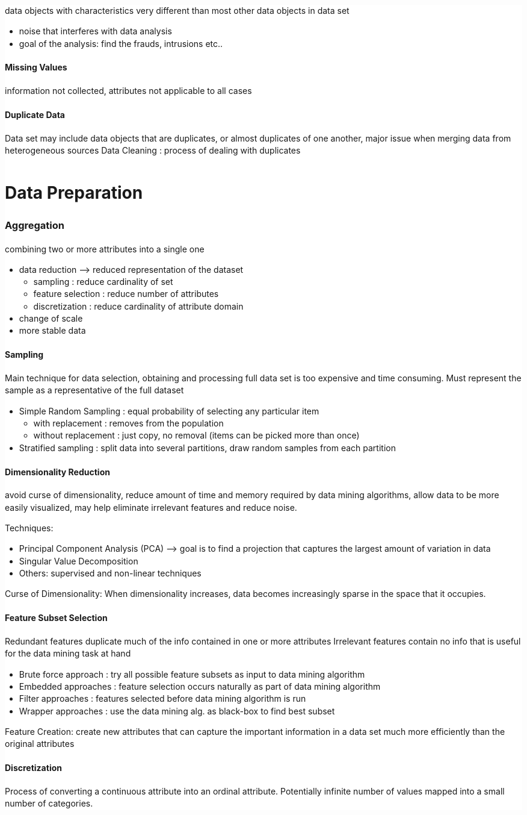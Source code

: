 data objects with characteristics very different than most other data objects in data set
- noise that interferes with data analysis
- goal of the analysis: find the frauds, intrusions etc..
#### Missing Values
information not collected, attributes not applicable to all cases
#### Duplicate Data
Data set may include data objects that are duplicates, or almost duplicates of one another, major issue when merging data from heterogeneous sources
Data Cleaning : process of dealing with duplicates
# Data Preparation

### Aggregation
combining two or more attributes into a single one
- data reduction --> reduced representation of the dataset
	- sampling : reduce cardinality of set
	- feature selection : reduce number of attributes
	- discretization : reduce cardinality of attribute domain
- change of scale
- more stable data
#### Sampling
Main technique for data selection, obtaining and processing full data set is too expensive and time consuming.
Must represent the sample as a representative of the full dataset

- Simple Random Sampling : equal probability of selecting any particular item
	- with replacement : removes from the population
	- without replacement : just copy, no removal (items can be picked more than once)
- Stratified sampling : split data into several partitions, draw random samples from each partition
#### Dimensionality Reduction
avoid curse of dimensionality, reduce amount of time and memory required by data mining algorithms, allow data to be more easily visualized, may help eliminate irrelevant features and reduce noise.

Techniques:
- Principal Component Analysis (PCA) --> goal is to find a projection that captures the largest amount of variation in data
- Singular Value Decomposition
- Others: supervised and non-linear techniques

Curse of Dimensionality: When dimensionality increases, data becomes increasingly sparse in the space that it occupies.
#### Feature Subset Selection
Redundant features duplicate much of the info contained in one or more attributes
Irrelevant features contain no info that is useful for the data mining task at hand
- Brute force approach : try all possible feature subsets as input to data mining algorithm
- Embedded approaches : feature selection occurs naturally as part of data mining algorithm
- Filter approaches : features selected before data mining algorithm is run
- Wrapper approaches : use the data mining alg. as black-box to find best subset

Feature Creation: create new attributes that can capture the important information in a data set much more efficiently than the original attributes
#### Discretization
Process of converting a continuous attribute into an ordinal attribute.
Potentially infinite number of values mapped into a small number of categories.
